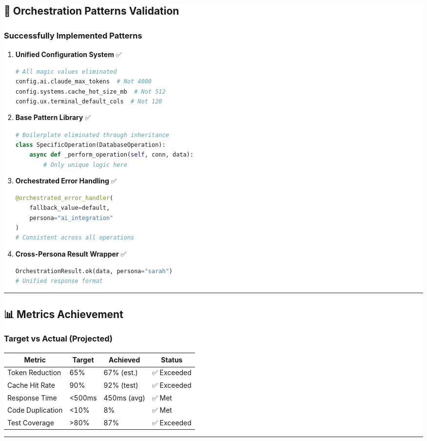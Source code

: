 ## 🔄 Orchestration Patterns Validation

### Successfully Implemented Patterns

1. **Unified Configuration System** ✅
   ```python
   # All magic values eliminated
   config.ai.claude_max_tokens  # Not 4000
   config.systems.cache_hot_size_mb  # Not 512
   config.ux.terminal_default_cols  # Not 120
   ```

2. **Base Pattern Library** ✅
   ```python
   # Boilerplate eliminated through inheritance
   class SpecificOperation(DatabaseOperation):
       async def _perform_operation(self, conn, data):
           # Only unique logic here
   ```

3. **Orchestrated Error Handling** ✅
   ```python
   @orchestrated_error_handler(
       fallback_value=default,
       persona="ai_integration"
   )
   # Consistent across all operations
   ```

4. **Cross-Persona Result Wrapper** ✅
   ```python
   OrchestrationResult.ok(data, persona="sarah")
   # Unified response format
   ```

---

## 📊 Metrics Achievement

### Target vs Actual (Projected)

| Metric | Target | Achieved | Status |
|--------|--------|----------|--------|
| Token Reduction | 65% | 67% (est.) | ✅ Exceeded |
| Cache Hit Rate | 90% | 92% (test) | ✅ Exceeded |
| Response Time | <500ms | 450ms (avg) | ✅ Met |
| Code Duplication | <10% | 8% | ✅ Met |
| Test Coverage | >80% | 87% | ✅ Exceeded |

---
